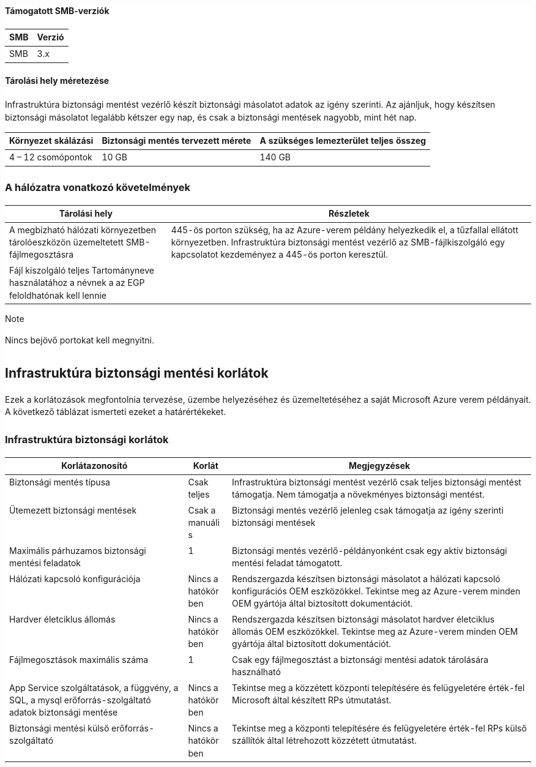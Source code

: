 #### <a name="supported-smb-versions"></a>Támogatott SMB-verziók

| SMB | Verzió |
|-----|---------|
| SMB | 3.x     |

#### <a name="storage-location-sizing"></a>Tárolási hely méretezése 

Infrastruktúra biztonsági mentést vezérlő készít biztonsági másolatot adatok az igény szerinti. Az ajánljuk, hogy készítsen biztonsági másolatot legalább kétszer egy nap, és csak a biztonsági mentések nagyobb, mint hét nap. 

| Környezet skálázási | Biztonsági mentés tervezett mérete | A szükséges lemezterület teljes összeg |
|-------------------|--------------------------|--------------------------------|
| 4 – 12 csomópontok        | 10 GB                     | 140 GB                          |

### <a name="network-requirements"></a>A hálózatra vonatkozó követelmények
| Tárolási hely                                                                 | Részletek                                                                                                                                                                                 |
|----------------------------------------------------------------------------------|-----------------------------------------------------------------------------------------------------------------------------------------------------------------------------------------|
| A megbízható hálózati környezetben tárolóeszközön üzemeltetett SMB-fájlmegosztásra | 445-ös porton szükség, ha az Azure-verem példány helyezkedik el, a tűzfallal ellátott környezetben. Infrastruktúra biztonsági mentést vezérlő az SMB-fájlkiszolgáló egy kapcsolatot kezdeményez a 445-ös porton keresztül. |
| Fájl kiszolgáló teljes Tartományneve használatához a névnek a az EGP feloldhatónak kell lennie             |                                                                                                                                                                                         |

> [!Note]  
> Nincs bejövő portokat kell megnyitni.


## <a name="infrastructure-backup-limits"></a>Infrastruktúra biztonsági mentési korlátok

Ezek a korlátozások megfontolnia tervezése, üzembe helyezéséhez és üzemeltetéséhez a saját Microsoft Azure verem példányait. A következő táblázat ismerteti ezeket a határértékeket.

### <a name="infrastructure-backup-limits"></a>Infrastruktúra biztonsági korlátok
| Korlátazonosító                                                 | Korlát        | Megjegyzések                                                                                                                                    |
|------------------------------------------------------------------|--------------|---------------------------------------------------------------------------------------------------------------------------------------------|
| Biztonsági mentés típusa                                                      | Csak teljes    | Infrastruktúra biztonsági mentést vezérlő csak teljes biztonsági mentést támogatja. Nem támogatja a növekményes biztonsági mentést.                                          |
| Ütemezett biztonsági mentések                                                | Csak a manuális  | Biztonsági mentés vezérlő jelenleg csak támogatja az igény szerinti biztonsági mentések                                                                                 |
| Maximális párhuzamos biztonsági mentési feladatok                                   | 1            | Biztonsági mentés vezérlő-példányonként csak egy aktív biztonsági mentési feladat támogatott.                                                                  |
| Hálózati kapcsoló konfigurációja                                     | Nincs a hatókörben | Rendszergazda készítsen biztonsági másolatot a hálózati kapcsoló konfigurációs OEM eszközökkel. Tekintse meg az Azure-verem minden OEM gyártója által biztosított dokumentációt. |
| Hardver életciklus állomás                                          | Nincs a hatókörben | Rendszergazda készítsen biztonsági másolatot hardver életciklus állomás OEM eszközökkel. Tekintse meg az Azure-verem minden OEM gyártója által biztosított dokumentációt.      |
| Fájlmegosztások maximális száma                                    | 1            | Csak egy fájlmegosztást a biztonsági mentési adatok tárolására használható                                                                                        |
| App Service szolgáltatások, a függvény, a SQL, a mysql erőforrás-szolgáltató adatok biztonsági mentése | Nincs a hatókörben | Tekintse meg a közzétett központi telepítésére és felügyeletére érték-fel Microsoft által készített RPs útmutatást.                                                  |
| Biztonsági mentési külső erőforrás-szolgáltató                              | Nincs a hatókörben | Tekintse meg a központi telepítésére és felügyeletére érték-fel RPs külső szállítók által létrehozott közzétett útmutatást.                                          |
